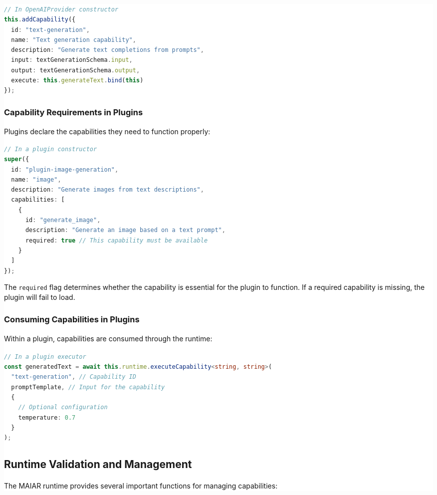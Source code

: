 ```typescript
// In OpenAIProvider constructor
this.addCapability({
  id: "text-generation",
  name: "Text generation capability",
  description: "Generate text completions from prompts",
  input: textGenerationSchema.input,
  output: textGenerationSchema.output,
  execute: this.generateText.bind(this)
});
```

### Capability Requirements in Plugins

Plugins declare the capabilities they need to function properly:

```typescript
// In a plugin constructor
super({
  id: "plugin-image-generation",
  name: "image",
  description: "Generate images from text descriptions",
  capabilities: [
    {
      id: "generate_image",
      description: "Generate an image based on a text prompt",
      required: true // This capability must be available
    }
  ]
});
```

The `required` flag determines whether the capability is essential for the plugin to function. If a required capability is missing, the plugin will fail to load.

### Consuming Capabilities in Plugins

Within a plugin, capabilities are consumed through the runtime:

```typescript
// In a plugin executor
const generatedText = await this.runtime.executeCapability<string, string>(
  "text-generation", // Capability ID
  promptTemplate, // Input for the capability
  {
    // Optional configuration
    temperature: 0.7
  }
);
```

## Runtime Validation and Management

The MAIAR runtime provides several important functions for managing capabilities:
